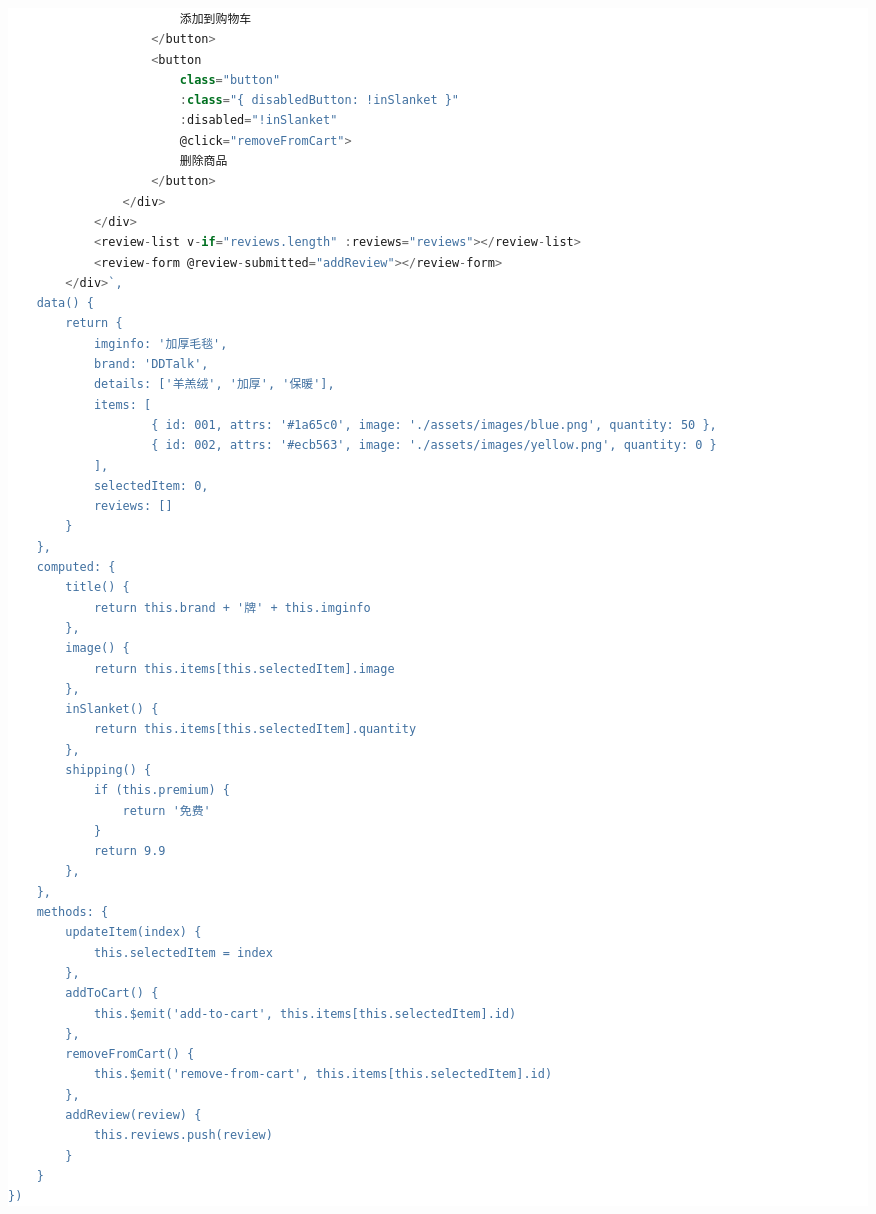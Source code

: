 ```javascript
                        添加到购物车
                    </button>
                    <button 
                        class="button" 
                        :class="{ disabledButton: !inSlanket }" 
                        :disabled="!inSlanket" 
                        @click="removeFromCart">
                        删除商品
                    </button>
                </div>
            </div>
            <review-list v-if="reviews.length" :reviews="reviews"></review-list>
            <review-form @review-submitted="addReview"></review-form>
        </div>`,
    data() {
        return {
            imginfo: '加厚毛毯',
            brand: 'DDTalk',
            details: ['羊羔绒', '加厚', '保暖'],
            items: [
                    { id: 001, attrs: '#1a65c0', image: './assets/images/blue.png', quantity: 50 },
                    { id: 002, attrs: '#ecb563', image: './assets/images/yellow.png', quantity: 0 }
            ],
            selectedItem: 0,
            reviews: []
        }
    },
    computed: {
        title() {
            return this.brand + '牌' + this.imginfo
        },
        image() {
            return this.items[this.selectedItem].image
        },
        inSlanket() {
            return this.items[this.selectedItem].quantity
        },
        shipping() {
            if (this.premium) {
                return '免费'
            }
            return 9.9
        },
    },
    methods: {
        updateItem(index) {
            this.selectedItem = index
        },
        addToCart() {
            this.$emit('add-to-cart', this.items[this.selectedItem].id)
        },
        removeFromCart() {
            this.$emit('remove-from-cart', this.items[this.selectedItem].id)
        },
        addReview(review) {
            this.reviews.push(review)
        }
    }
})
```
